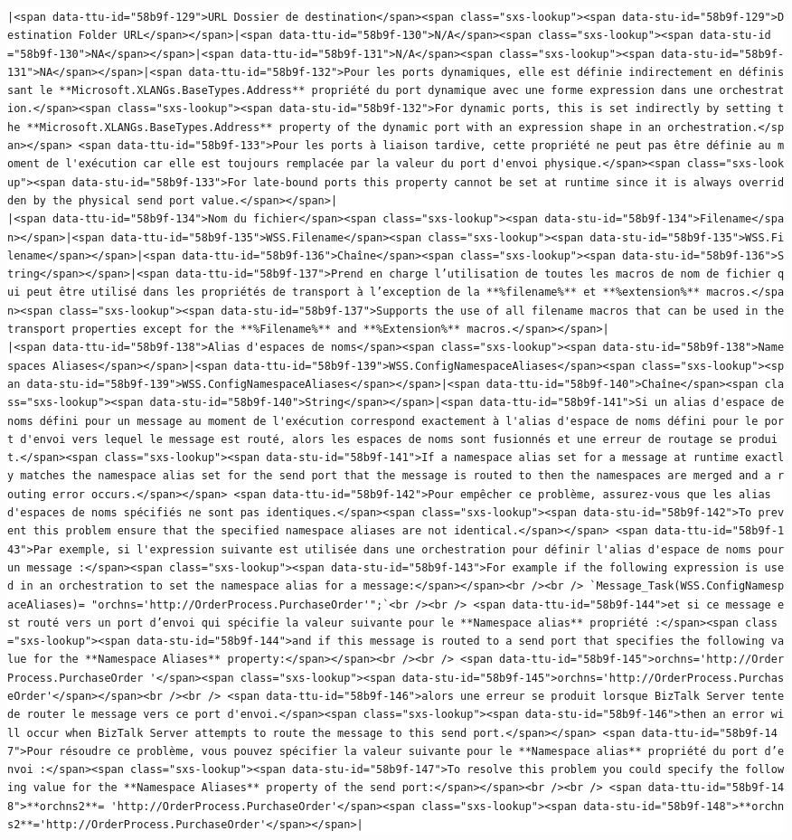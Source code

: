    |<span data-ttu-id="58b9f-129">URL Dossier de destination</span><span class="sxs-lookup"><span data-stu-id="58b9f-129">Destination Folder URL</span></span>|<span data-ttu-id="58b9f-130">N/A</span><span class="sxs-lookup"><span data-stu-id="58b9f-130">NA</span></span>|<span data-ttu-id="58b9f-131">N/A</span><span class="sxs-lookup"><span data-stu-id="58b9f-131">NA</span></span>|<span data-ttu-id="58b9f-132">Pour les ports dynamiques, elle est définie indirectement en définissant le **Microsoft.XLANGs.BaseTypes.Address** propriété du port dynamique avec une forme expression dans une orchestration.</span><span class="sxs-lookup"><span data-stu-id="58b9f-132">For dynamic ports, this is set indirectly by setting the **Microsoft.XLANGs.BaseTypes.Address** property of the dynamic port with an expression shape in an orchestration.</span></span> <span data-ttu-id="58b9f-133">Pour les ports à liaison tardive, cette propriété ne peut pas être définie au moment de l'exécution car elle est toujours remplacée par la valeur du port d'envoi physique.</span><span class="sxs-lookup"><span data-stu-id="58b9f-133">For late-bound ports this property cannot be set at runtime since it is always overridden by the physical send port value.</span></span>|  
    |<span data-ttu-id="58b9f-134">Nom du fichier</span><span class="sxs-lookup"><span data-stu-id="58b9f-134">Filename</span></span>|<span data-ttu-id="58b9f-135">WSS.Filename</span><span class="sxs-lookup"><span data-stu-id="58b9f-135">WSS.Filename</span></span>|<span data-ttu-id="58b9f-136">Chaîne</span><span class="sxs-lookup"><span data-stu-id="58b9f-136">String</span></span>|<span data-ttu-id="58b9f-137">Prend en charge l’utilisation de toutes les macros de nom de fichier qui peut être utilisé dans les propriétés de transport à l’exception de la **%filename%** et **%extension%** macros.</span><span class="sxs-lookup"><span data-stu-id="58b9f-137">Supports the use of all filename macros that can be used in the transport properties except for the **%Filename%** and **%Extension%** macros.</span></span>|  
    |<span data-ttu-id="58b9f-138">Alias d'espaces de noms</span><span class="sxs-lookup"><span data-stu-id="58b9f-138">Namespaces Aliases</span></span>|<span data-ttu-id="58b9f-139">WSS.ConfigNamespaceAliases</span><span class="sxs-lookup"><span data-stu-id="58b9f-139">WSS.ConfigNamespaceAliases</span></span>|<span data-ttu-id="58b9f-140">Chaîne</span><span class="sxs-lookup"><span data-stu-id="58b9f-140">String</span></span>|<span data-ttu-id="58b9f-141">Si un alias d'espace de noms défini pour un message au moment de l'exécution correspond exactement à l'alias d'espace de noms défini pour le port d'envoi vers lequel le message est routé, alors les espaces de noms sont fusionnés et une erreur de routage se produit.</span><span class="sxs-lookup"><span data-stu-id="58b9f-141">If a namespace alias set for a message at runtime exactly matches the namespace alias set for the send port that the message is routed to then the namespaces are merged and a routing error occurs.</span></span> <span data-ttu-id="58b9f-142">Pour empêcher ce problème, assurez-vous que les alias d'espaces de noms spécifiés ne sont pas identiques.</span><span class="sxs-lookup"><span data-stu-id="58b9f-142">To prevent this problem ensure that the specified namespace aliases are not identical.</span></span> <span data-ttu-id="58b9f-143">Par exemple, si l'expression suivante est utilisée dans une orchestration pour définir l'alias d'espace de noms pour un message :</span><span class="sxs-lookup"><span data-stu-id="58b9f-143">For example if the following expression is used in an orchestration to set the namespace alias for a message:</span></span><br /><br /> `Message_Task(WSS.ConfigNamespaceAliases)= "orchns='http://OrderProcess.PurchaseOrder'";`<br /><br /> <span data-ttu-id="58b9f-144">et si ce message est routé vers un port d’envoi qui spécifie la valeur suivante pour le **Namespace alias** propriété :</span><span class="sxs-lookup"><span data-stu-id="58b9f-144">and if this message is routed to a send port that specifies the following value for the **Namespace Aliases** property:</span></span><br /><br /> <span data-ttu-id="58b9f-145">orchns='http://OrderProcess.PurchaseOrder '</span><span class="sxs-lookup"><span data-stu-id="58b9f-145">orchns='http://OrderProcess.PurchaseOrder'</span></span><br /><br /> <span data-ttu-id="58b9f-146">alors une erreur se produit lorsque BizTalk Server tente de router le message vers ce port d'envoi.</span><span class="sxs-lookup"><span data-stu-id="58b9f-146">then an error will occur when BizTalk Server attempts to route the message to this send port.</span></span> <span data-ttu-id="58b9f-147">Pour résoudre ce problème, vous pouvez spécifier la valeur suivante pour le **Namespace alias** propriété du port d’envoi :</span><span class="sxs-lookup"><span data-stu-id="58b9f-147">To resolve this problem you could specify the following value for the **Namespace Aliases** property of the send port:</span></span><br /><br /> <span data-ttu-id="58b9f-148">**orchns2**= 'http://OrderProcess.PurchaseOrder'</span><span class="sxs-lookup"><span data-stu-id="58b9f-148">**orchns2**='http://OrderProcess.PurchaseOrder'</span></span>|  